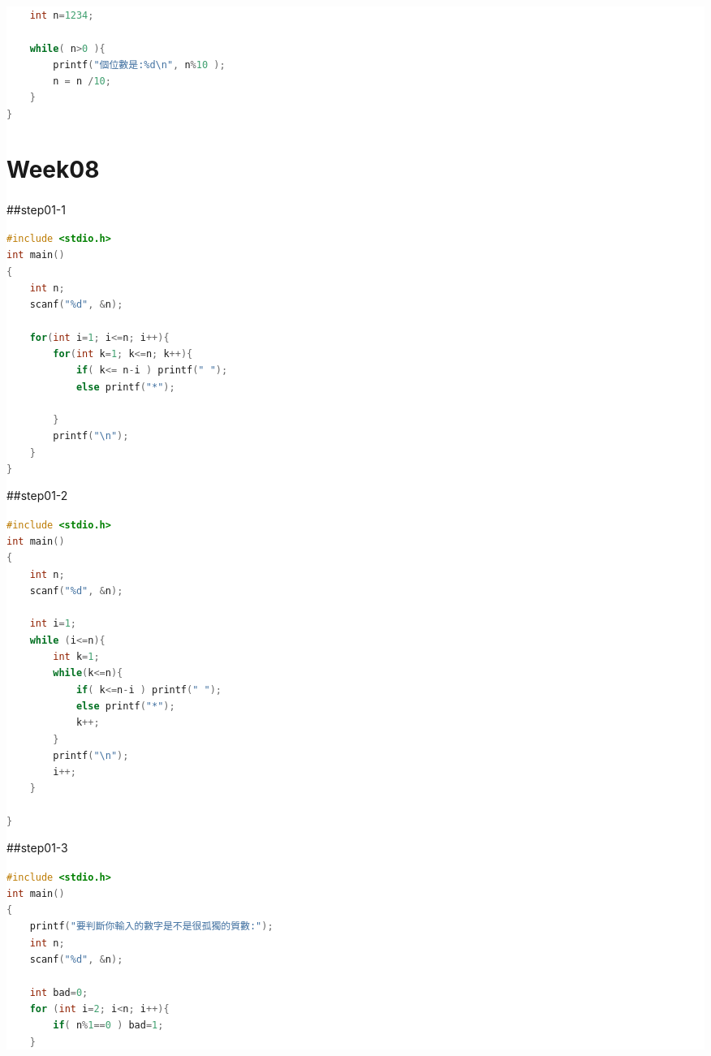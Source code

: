 ```cpp
    int n=1234;

    while( n>0 ){
        printf("個位數是:%d\n", n%10 );
        n = n /10;
    }
}
```
# Week08
##step01-1
```cpp
#include <stdio.h>
int main()
{
    int n;
    scanf("%d", &n);

    for(int i=1; i<=n; i++){
        for(int k=1; k<=n; k++){
            if( k<= n-i ) printf(" ");
            else printf("*");

        }
        printf("\n");
    }
}
```
##step01-2
```cpp
#include <stdio.h>
int main()
{
	int n;
	scanf("%d", &n);

	int i=1;
	while (i<=n){
		int k=1;
		while(k<=n){
			if( k<=n-i ) printf(" ");
			else printf("*");
			k++;
		}
		printf("\n");
		i++;
	}

}
```
##step01-3
```cpp
#include <stdio.h>
int main()
{
    printf("要判斷你輸入的數字是不是很孤獨的質數:");
    int n;
    scanf("%d", &n);

    int bad=0;
    for (int i=2; i<n; i++){
        if( n%1==0 ) bad=1;
    }
```